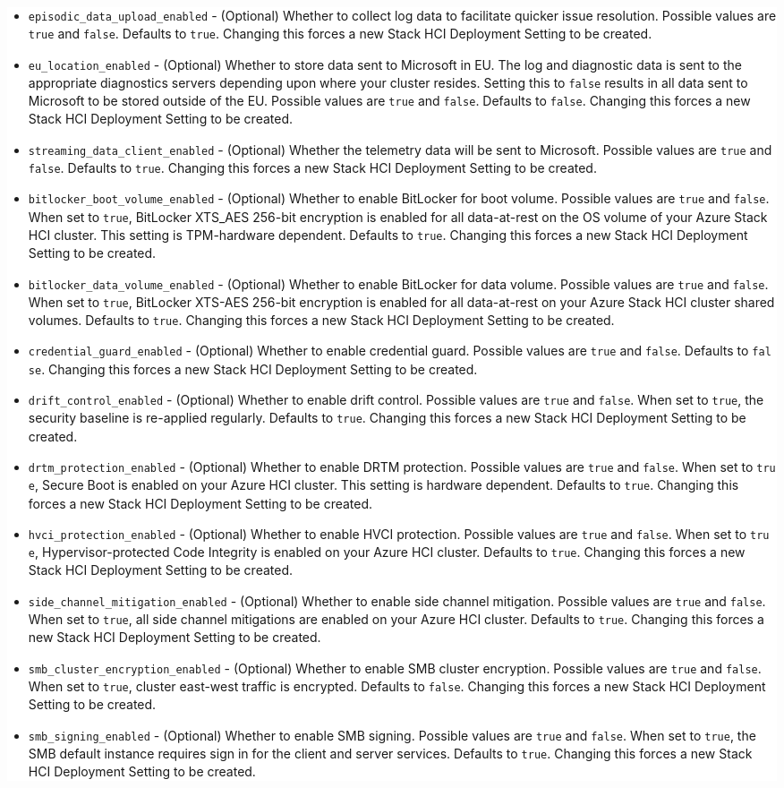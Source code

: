 * `episodic_data_upload_enabled` - (Optional) Whether to collect log data to facilitate quicker issue resolution. Possible values are `true` and `false`. Defaults to `true`. Changing this forces a new Stack HCI Deployment Setting to be created.

* `eu_location_enabled` - (Optional) Whether to store data sent to Microsoft in EU. The log and diagnostic data is sent to the appropriate diagnostics servers depending upon where your cluster resides. Setting this to `false` results in all data sent to Microsoft to be stored outside of the EU. Possible values are `true` and `false`. Defaults to `false`. Changing this forces a new Stack HCI Deployment Setting to be created.

* `streaming_data_client_enabled` - (Optional) Whether the telemetry data will be sent to Microsoft. Possible values are `true` and `false`. Defaults to `true`. Changing this forces a new Stack HCI Deployment Setting to be created.

* `bitlocker_boot_volume_enabled` - (Optional) Whether to enable BitLocker for boot volume. Possible values are `true` and `false`. When set to `true`, BitLocker XTS_AES 256-bit encryption is enabled for all data-at-rest on the OS volume of your Azure Stack HCI cluster. This setting is TPM-hardware dependent. Defaults to `true`. Changing this forces a new Stack HCI Deployment Setting to be created.

* `bitlocker_data_volume_enabled` - (Optional) Whether to enable BitLocker for data volume. Possible values are `true` and `false`. When set to `true`, BitLocker XTS-AES 256-bit encryption is enabled for all data-at-rest on your Azure Stack HCI cluster shared volumes. Defaults to `true`. Changing this forces a new Stack HCI Deployment Setting to be created.

* `credential_guard_enabled` - (Optional) Whether to enable credential guard. Possible values are `true` and `false`. Defaults to `false`. Changing this forces a new Stack HCI Deployment Setting to be created.

* `drift_control_enabled` - (Optional) Whether to enable drift control. Possible values are `true` and `false`. When set to `true`, the security baseline is re-applied regularly. Defaults to `true`. Changing this forces a new Stack HCI Deployment Setting to be created.

* `drtm_protection_enabled` - (Optional) Whether to enable DRTM protection. Possible values are `true` and `false`. When set to `true`, Secure Boot is enabled on your Azure HCI cluster. This setting is hardware dependent. Defaults to `true`. Changing this forces a new Stack HCI Deployment Setting to be created.

* `hvci_protection_enabled` - (Optional) Whether to enable HVCI protection. Possible values are `true` and `false`. When set to `true`, Hypervisor-protected Code Integrity is enabled on your Azure HCI cluster. Defaults to `true`. Changing this forces a new Stack HCI Deployment Setting to be created.

* `side_channel_mitigation_enabled` - (Optional) Whether to enable side channel mitigation. Possible values are `true` and `false`. When set to `true`, all side channel mitigations are enabled on your Azure HCI cluster. Defaults to `true`. Changing this forces a new Stack HCI Deployment Setting to be created.

* `smb_cluster_encryption_enabled` - (Optional) Whether to enable SMB cluster encryption. Possible values are `true` and `false`. When set to `true`, cluster east-west traffic is encrypted. Defaults to `false`. Changing this forces a new Stack HCI Deployment Setting to be created.

* `smb_signing_enabled` - (Optional) Whether to enable SMB signing. Possible values are `true` and `false`. When set to `true`, the SMB default instance requires sign in for the client and server services. Defaults to `true`. Changing this forces a new Stack HCI Deployment Setting to be created.
